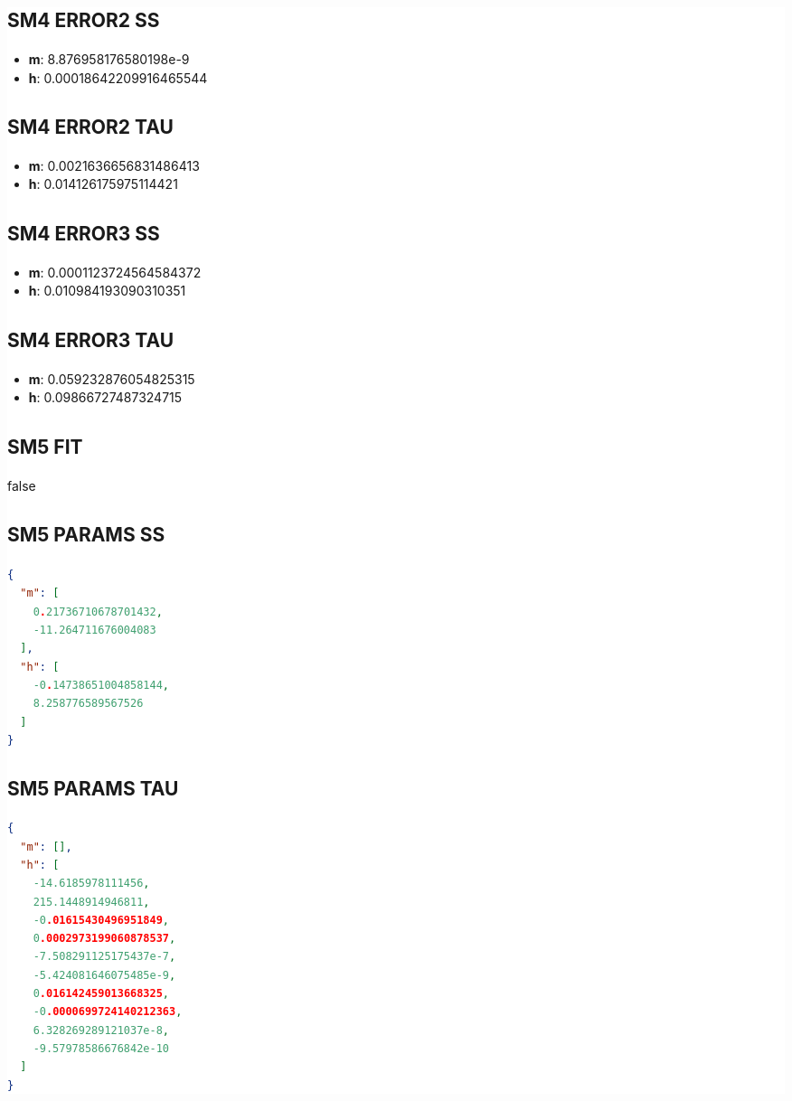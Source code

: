 ## SM4 ERROR2 SS

- **m**: 8.876958176580198e-9
- **h**: 0.00018642209916465544

## SM4 ERROR2 TAU

- **m**: 0.0021636656831486413
- **h**: 0.014126175975114421

## SM4 ERROR3 SS

- **m**: 0.0001123724564584372
- **h**: 0.010984193090310351

## SM4 ERROR3 TAU

- **m**: 0.059232876054825315
- **h**: 0.09866727487324715

## SM5 FIT

false

## SM5 PARAMS SS

```json
{
  "m": [
    0.21736710678701432,
    -11.264711676004083
  ],
  "h": [
    -0.14738651004858144,
    8.258776589567526
  ]
}
```

## SM5 PARAMS TAU

```json
{
  "m": [],
  "h": [
    -14.6185978111456,
    215.1448914946811,
    -0.01615430496951849,
    0.0002973199060878537,
    -7.508291125175437e-7,
    -5.424081646075485e-9,
    0.016142459013668325,
    -0.0000699724140212363,
    6.328269289121037e-8,
    -9.57978586676842e-10
  ]
}
```
